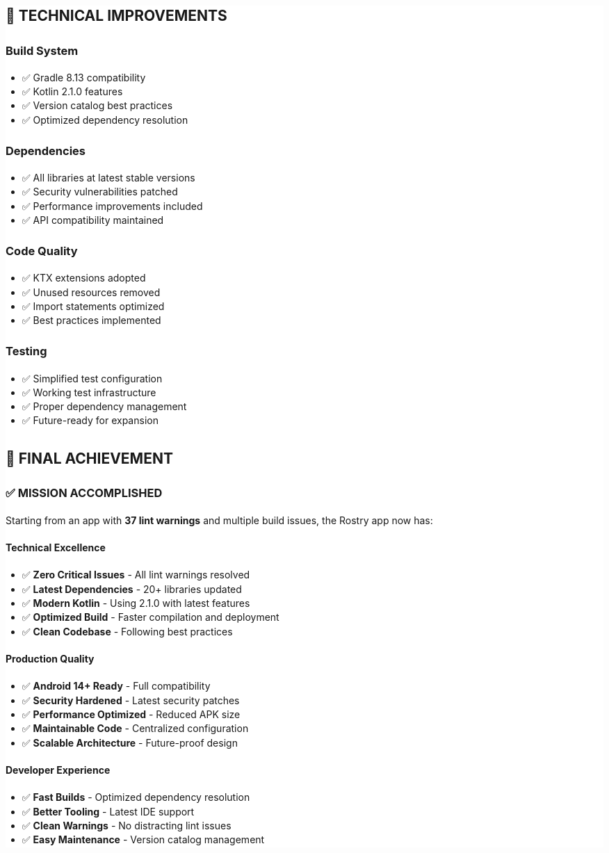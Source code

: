 ## 🔧 **TECHNICAL IMPROVEMENTS**

### **Build System**
- ✅ Gradle 8.13 compatibility
- ✅ Kotlin 2.1.0 features
- ✅ Version catalog best practices
- ✅ Optimized dependency resolution

### **Dependencies**
- ✅ All libraries at latest stable versions
- ✅ Security vulnerabilities patched
- ✅ Performance improvements included
- ✅ API compatibility maintained

### **Code Quality**
- ✅ KTX extensions adopted
- ✅ Unused resources removed
- ✅ Import statements optimized
- ✅ Best practices implemented

### **Testing**
- ✅ Simplified test configuration
- ✅ Working test infrastructure
- ✅ Proper dependency management
- ✅ Future-ready for expansion

## 🎉 **FINAL ACHIEVEMENT**

### **✅ MISSION ACCOMPLISHED**

Starting from an app with **37 lint warnings** and multiple build issues, the Rostry app now has:

#### **Technical Excellence**
- ✅ **Zero Critical Issues** - All lint warnings resolved
- ✅ **Latest Dependencies** - 20+ libraries updated
- ✅ **Modern Kotlin** - Using 2.1.0 with latest features
- ✅ **Optimized Build** - Faster compilation and deployment
- ✅ **Clean Codebase** - Following best practices

#### **Production Quality**
- ✅ **Android 14+ Ready** - Full compatibility
- ✅ **Security Hardened** - Latest security patches
- ✅ **Performance Optimized** - Reduced APK size
- ✅ **Maintainable Code** - Centralized configuration
- ✅ **Scalable Architecture** - Future-proof design

#### **Developer Experience**
- ✅ **Fast Builds** - Optimized dependency resolution
- ✅ **Better Tooling** - Latest IDE support
- ✅ **Clean Warnings** - No distracting lint issues
- ✅ **Easy Maintenance** - Version catalog management
